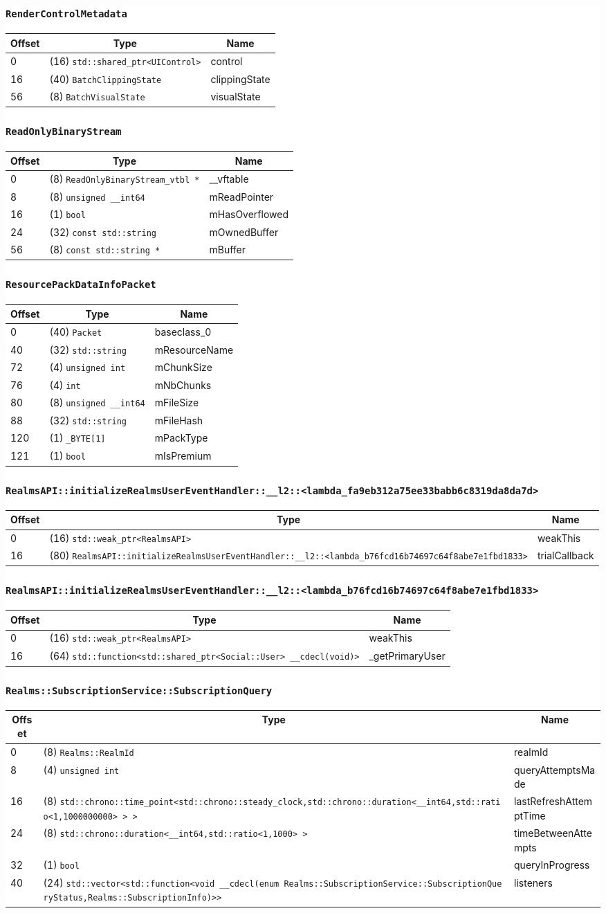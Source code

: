 
### `RenderControlMetadata`
Offset | Type | Name
-|-|-
0 | (16) `std::shared_ptr<UIControl>` | control
16 | (40) `BatchClippingState` | clippingState
56 | (8) `BatchVisualState` | visualState


### `ReadOnlyBinaryStream`
Offset | Type | Name
-|-|-
0 | (8) `ReadOnlyBinaryStream_vtbl *` | __vftable
8 | (8) `unsigned __int64` | mReadPointer
16 | (1) `bool` | mHasOverflowed
24 | (32) `const std::string` | mOwnedBuffer
56 | (8) `const std::string *` | mBuffer


### `ResourcePackDataInfoPacket`
Offset | Type | Name
-|-|-
0 | (40) `Packet` | baseclass_0
40 | (32) `std::string` | mResourceName
72 | (4) `unsigned int` | mChunkSize
76 | (4) `int` | mNbChunks
80 | (8) `unsigned __int64` | mFileSize
88 | (32) `std::string` | mFileHash
120 | (1) `_BYTE[1]` | mPackType
121 | (1) `bool` | mIsPremium


### `RealmsAPI::initializeRealmsUserEventHandler::__l2::<lambda_fa9eb312a75ee33babb6c8319da8da7d>`
Offset | Type | Name
-|-|-
0 | (16) `std::weak_ptr<RealmsAPI>` | weakThis
16 | (80) `RealmsAPI::initializeRealmsUserEventHandler::__l2::<lambda_b76fcd16b74697c64f8abe7e1fbd1833>` | trialCallback


### `RealmsAPI::initializeRealmsUserEventHandler::__l2::<lambda_b76fcd16b74697c64f8abe7e1fbd1833>`
Offset | Type | Name
-|-|-
0 | (16) `std::weak_ptr<RealmsAPI>` | weakThis
16 | (64) `std::function<std::shared_ptr<Social::User> __cdecl(void)>` | _getPrimaryUser


### `Realms::SubscriptionService::SubscriptionQuery`
Offset | Type | Name
-|-|-
0 | (8) `Realms::RealmId` | realmId
8 | (4) `unsigned int` | queryAttemptsMade
16 | (8) `std::chrono::time_point<std::chrono::steady_clock,std::chrono::duration<__int64,std::ratio<1,1000000000> > >` | lastRefreshAttemptTime
24 | (8) `std::chrono::duration<__int64,std::ratio<1,1000> >` | timeBetweenAttempts
32 | (1) `bool` | queryInProgress
40 | (24) `std::vector<std::function<void __cdecl(enum Realms::SubscriptionService::SubscriptionQueryStatus,Realms::SubscriptionInfo)>>` | listeners
